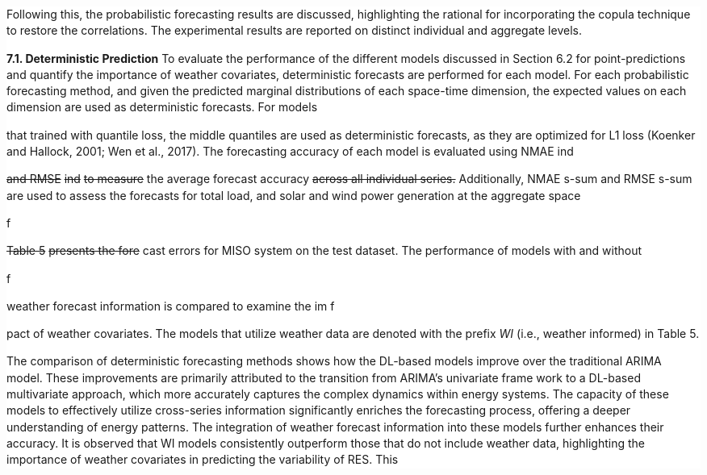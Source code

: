 

Following this, the probabilistic forecasting results are discussed, highlighting the rational for incorporating the copula
technique to restore the correlations. The experimental results are reported on distinct individual and aggregate levels.


**7.1. Deterministic Prediction**
To evaluate the performance of the different models discussed in Section 6.2 for point-predictions and quantify the
importance of weather covariates, deterministic forecasts are
performed for each model. For each probabilistic forecasting
method, and given the predicted marginal distributions of
each space-time dimension, the expected values on each
dimension are used as deterministic forecasts. For models

that trained with quantile loss, the middle quantiles are used
as deterministic forecasts, as they are optimized for L1 loss
(Koenker and Hallock, 2001; Wen et al., 2017). The forecasting accuracy of each model is evaluated using NMAE ind



~~and RMSE~~ ~~ind~~ ~~to measure~~ the average forecast accuracy
~~across all individual series.~~ Additionally, NMAE s-sum and
RMSE s-sum are used to assess the forecasts for total load,
and solar and wind power generation at the aggregate space

f

~~Table 5~~ ~~presents the fore~~ cast errors for MISO system on
the test dataset. The performance of models with and without

f


weather forecast information is compared to examine the im
f


pact of weather covariates. The models that utilize weather
data are denoted with the prefix _WI_ (i.e., weather informed)
in Table 5.

The comparison of deterministic forecasting methods
shows how the DL-based models improve over the traditional ARIMA model. These improvements are primarily
attributed to the transition from ARIMA’s univariate frame
work to a DL-based multivariate approach, which more
accurately captures the complex dynamics within energy
systems. The capacity of these models to effectively utilize cross-series information significantly enriches the forecasting process, offering a deeper understanding of energy
patterns. The integration of weather forecast information
into these models further enhances their accuracy. It is
observed that WI models consistently outperform those that
do not include weather data, highlighting the importance of
weather covariates in predicting the variability of RES. This
